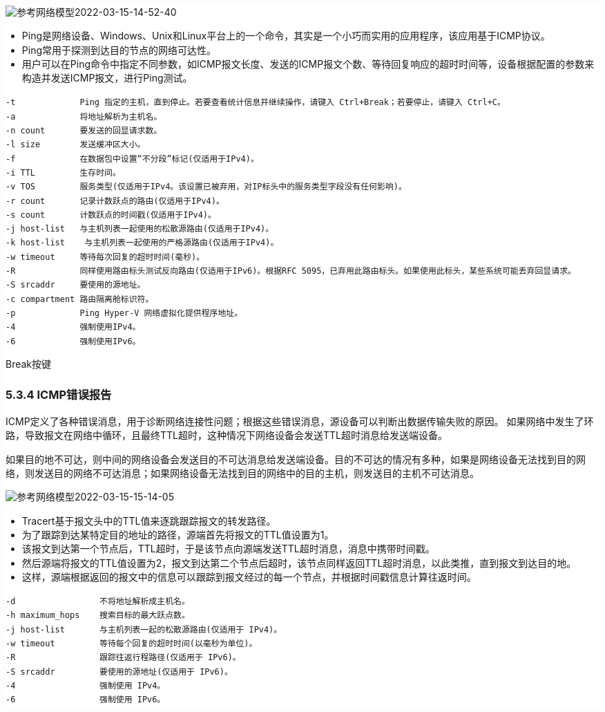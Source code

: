 <img src="https://linley.oss-cn-shanghai.aliyuncs.com/typora_image/参考网络模型2022-03-15-14-52-40.png" alt="参考网络模型2022-03-15-14-52-40" width="" height="150">

- Ping是网络设备、Windows、Unix和Linux平台上的一个命令，其实是一个小巧而实用的应用程序，该应用基于ICMP协议。
- Ping常用于探测到达目的节点的网络可达性。
- 用户可以在Ping命令中指定不同参数，如ICMP报文长度、发送的ICMP报文个数、等待回复响应的超时时间等，设备根据配置的参数来构造并发送ICMP报文，进行Ping测试。

```shell
-t             Ping 指定的主机，直到停止。若要查看统计信息并继续操作，请键入 Ctrl+Break；若要停止，请键入 Ctrl+C。
-a             将地址解析为主机名。
-n count       要发送的回显请求数。
-l size        发送缓冲区大小。
-f             在数据包中设置“不分段”标记(仅适用于IPv4)。
-i TTL         生存时间。
-v TOS         服务类型(仅适用于IPv4。该设置已被弃用，对IP标头中的服务类型字段没有任何影响)。
-r count       记录计数跃点的路由(仅适用于IPv4)。
-s count       计数跃点的时间戳(仅适用于IPv4)。
-j host-list   与主机列表一起使用的松散源路由(仅适用于IPv4)。
-k host-list    与主机列表一起使用的严格源路由(仅适用于IPv4)。
-w timeout     等待每次回复的超时时间(毫秒)。
-R             同样使用路由标头测试反向路由(仅适用于IPv6)。根据RFC 5095，已弃用此路由标头。如果使用此标头，某些系统可能丢弃回显请求。
-S srcaddr     要使用的源地址。
-c compartment 路由隔离舱标识符。
-p             Ping Hyper-V 网络虚拟化提供程序地址。
-4             强制使用IPv4。
-6             强制使用IPv6。
```

 Break按键 

### 5.3.4 ICMP错误报告

ICMP定义了各种错误消息，用于诊断网络连接性问题；根据这些错误消息，源设备可以判断出数据传输失败的原因。
如果网络中发生了环路，导致报文在网络中循环，且最终TTL超时，这种情况下网络设备会发送TTL超时消息给发送端设备。

如果目的地不可达，则中间的网络设备会发送目的不可达消息给发送端设备。目的不可达的情况有多种，如果是网络设备无法找到目的网络，则发送目的网络不可达消息；如果网络设备无法找到目的网络中的目的主机，则发送目的主机不可达消息。

<img src="https://linley.oss-cn-shanghai.aliyuncs.com/typora_image/参考网络模型2022-03-15-15-14-05.png" alt="参考网络模型2022-03-15-15-14-05" width="" height="150">

- Tracert基于报文头中的TTL值来逐跳跟踪报文的转发路径。
- 为了跟踪到达某特定目的地址的路径，源端首先将报文的TTL值设置为1。
- 该报文到达第一个节点后，TTL超时，于是该节点向源端发送TTL超时消息，消息中携带时间戳。
- 然后源端将报文的TTL值设置为2，报文到达第二个节点后超时，该节点同样返回TTL超时消息，以此类推，直到报文到达目的地。
- 这样，源端根据返回的报文中的信息可以跟踪到报文经过的每一个节点，并根据时间戳信息计算往返时间。

```shell
-d                 不将地址解析成主机名。
-h maximum_hops    搜索目标的最大跃点数。
-j host-list       与主机列表一起的松散源路由(仅适用于 IPv4)。
-w timeout         等待每个回复的超时时间(以毫秒为单位)。
-R                 跟踪往返行程路径(仅适用于 IPv6)。
-S srcaddr         要使用的源地址(仅适用于 IPv6)。
-4                 强制使用 IPv4。
-6                 强制使用 IPv6。
```